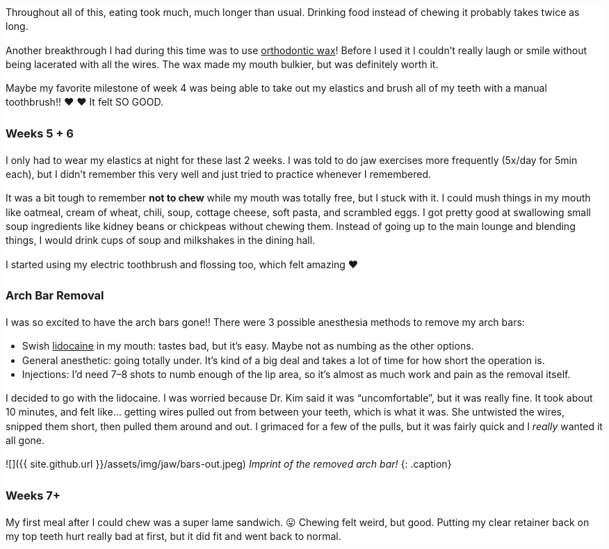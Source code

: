 Throughout all of this, eating took much, much longer than usual. Drinking food
instead of chewing it probably takes twice as long.

Another breakthrough I had during this time was to use [orthodontic
wax][orthodontic-wax]! Before I used it I couldn’t really laugh or smile without
being lacerated with all the wires. The wax made my mouth bulkier, but was
definitely worth it.

Maybe my favorite milestone of week 4 was being able to take out my elastics and
brush all of my teeth with a manual toothbrush!! :heart: :heart: It felt SO
GOOD.

### Weeks 5 + 6

I only had to wear my elastics at night for these last 2 weeks. I was told to do
jaw exercises more frequently (5x/day for 5min each), but I didn’t remember this
very well and just tried to practice whenever I remembered.

It was a bit tough to remember **not to chew** while my mouth was totally free,
but I stuck with it. I could mush things in my mouth like oatmeal, cream of
wheat, chili, soup, cottage cheese, soft pasta, and scrambled eggs. I got pretty
good at swallowing small soup ingredients like kidney beans or chickpeas without
chewing them. Instead of going up to the main lounge and blending things, I
would drink cups of soup and milkshakes in the dining hall.

I started using my electric toothbrush and flossing too, which felt amazing
:heart:

### Arch Bar Removal

I was so excited to have the arch bars gone!! There were 3 possible anesthesia
methods to remove my arch bars:

- Swish [lidocaine](https://en.wikipedia.org/wiki/Lidocaine) in my mouth: tastes
  bad, but it’s easy. Maybe not as numbing as the other options.
- General anesthetic: going totally under. It’s kind of a big deal and takes a
  lot of time for how short the operation is.
- Injections: I’d need 7–8 shots to numb enough of the lip area, so it’s almost
  as much work and pain as the removal itself.

I decided to go with the lidocaine. I was worried because Dr. Kim said it was
“uncomfortable”, but it was really fine. It took about 10 minutes, and felt
like… getting wires pulled out from between your teeth, which is what it was.
She untwisted the wires, snipped them short, then pulled them around and out. I
grimaced for a few of the pulls, but it was fairly quick and I _really_ wanted
it all gone.

![]({{ site.github.url }}/assets/img/jaw/bars-out.jpeg)
_Imprint of the removed arch bar!_
{: .caption}

### Weeks 7+

My first meal after I could chew was a super lame sandwich. :stuck_out_tongue:
Chewing felt weird, but good. Putting my clear retainer back on my top teeth
hurt really bad at first, but it did fit and went back to normal.


[medium]: https://medium.com/@cnord/how-to-un-break-your-jaw-f6f24c269c88
[panoramic]: https://en.wikipedia.org/wiki/Panoramic_radiograph
[permanent-retainer]: https://en.wikipedia.org/wiki/Retainer_(orthodontics)#Fixed_retainers
[mandibular-fractures]: https://en.wikipedia.org/wiki/Mandible#/media/File:Mandbular_fractures.png
[hospital]: https://www.beaumont.org/locations/beaumont-hospital-royal-oak
[ct-scan]: https://en.wikipedia.org/wiki/CT_scan#Extremities
[internal-fixation]: https://en.wikipedia.org/wiki/Internal_fixation
[arch-bars]: https://www2.aofoundation.org/wps/portal/!ut/p/a0/04_Sj9CPykssy0xPLMnMz0vMAfGjzOKN_A0M3D2DDbz9_UMMDRyDXQ3dw9wMDAx8jfULsh0VAdAsNSU!/?BackMode=true&bone=CMF&contentUrl=%2Fsrg%2Fpopup%2Fadditional_material%2F91%2FX10_MMF.jsp&popupStyle=diagnosis&segment=Mandible&soloState=true#JumpLabelNr4
[arch-bar-img]: https://www2.aofoundation.org/wps/portal/!ut/p/a1/04_Sj9CPykssy0xPLMnMz0vMAfGjzOKN_A0M3D2DDbz9_UMMDRyDXQ3dw9wMDAx8jYEKIvEocDQnTr8BDuBoQEi_l35Uek5-EtipkY55ScYW6fpRRalpqUWpRXqlRUDhjJKSgmIrVQNVg_Lycr30_Pz0nFS95PxcVQNsWjLyi0v0I1BV6hfkhkZU-aSGAwDYYmkN/dl5/d5/L2dJQSEvUUt3QS80SmlFL1o2XzJPMDBHSVMwS09PVDEwQVNFMUdWRjAwME0z/?ActiveNumber=1&StepPos=65&contentUrl=%2Fsrg%2Fpopup%2Fadditional_material%2F91%2FX10_MMF.enl.jsp&soloState=true
[pokorny]: https://doctors.beaumont.org/provider/Aaron+Pokorny/227215#provider-details-experience
[ensure]: https://ensure.com/
[premier-protein]: https://www.premierprotein.com/
[mgh]: http://www.massgeneral.org/
[hackmit]: https://hackmit.org
[skeletonized]: https://medical-dictionary.thefreedictionary.com/skeletonize
[waterpik]: https://www.waterpik.com/oral-health/products/dental-water-flosser/
[tootsie-roll]: https://en.wikipedia.org/wiki/Tootsie_Roll#Alternate_flavors
[soylent]: https://www.soylent.com/
[orthodontic-wax]: https://www.wikihow.com/Apply-Dental-Wax-on-Braces